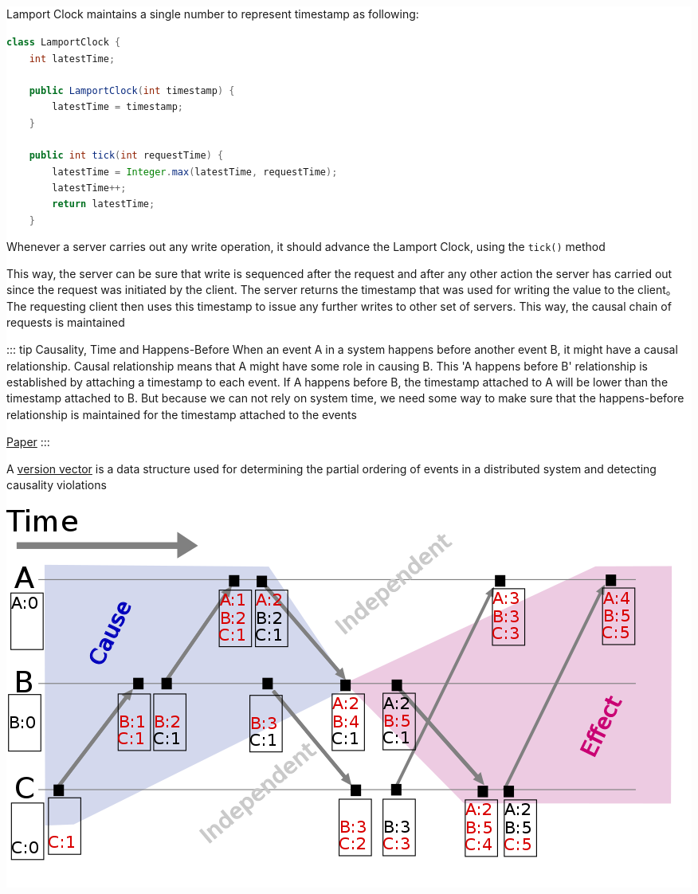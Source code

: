 Lamport Clock maintains a single number to represent timestamp as following:
```java
class LamportClock {
    int latestTime;

    public LamportClock(int timestamp) {
        latestTime = timestamp;
    }

    public int tick(int requestTime) {
        latestTime = Integer.max(latestTime, requestTime);
        latestTime++;
        return latestTime;
    }    
```
Whenever a server carries out any write operation, it should advance the Lamport Clock, using the `tick()` method

This way, the server can be sure that write is sequenced after the request and after any other action the server has carried out since the request was initiated by the client. The server returns the timestamp that was used for writing the value to the client。 The requesting client then uses this timestamp to issue any further writes to other set of servers. This way, the causal chain of requests is maintained

::: tip Causality, Time and Happens-Before
When an event A in a system happens before another event B, it might have a causal relationship. Causal relationship means that A might have some role in causing B. This 'A happens before B' relationship is established by attaching a timestamp to each event. If A happens before B, the timestamp attached to A will be lower than the timestamp attached to B. But because we can not rely on system time, we need some way to make sure that the happens-before relationship is maintained for the timestamp attached to the events

[Paper](https://lamport.azurewebsites.net/pubs/time-clocks.pdf)
:::

A [version vector](https://en.wikipedia.org/wiki/Vector_clock) is a data structure used for determining the partial ordering of events in a distributed system and detecting causality violations

![Version Vector](./FILES/patterns.md/f3ea89f4.png)
